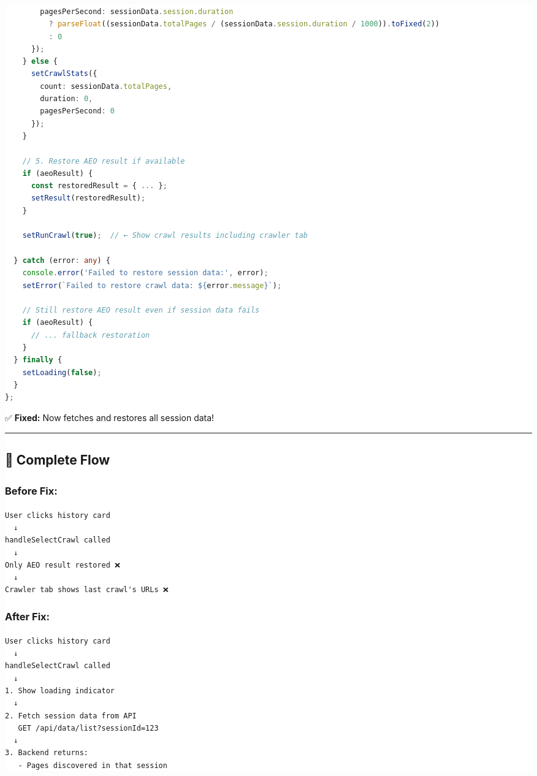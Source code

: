 ```typescript
        pagesPerSecond: sessionData.session.duration 
          ? parseFloat((sessionData.totalPages / (sessionData.session.duration / 1000)).toFixed(2))
          : 0
      });
    } else {
      setCrawlStats({
        count: sessionData.totalPages,
        duration: 0,
        pagesPerSecond: 0
      });
    }
    
    // 5. Restore AEO result if available
    if (aeoResult) {
      const restoredResult = { ... };
      setResult(restoredResult);
    }
    
    setRunCrawl(true);  // ← Show crawl results including crawler tab
    
  } catch (error: any) {
    console.error('Failed to restore session data:', error);
    setError(`Failed to restore crawl data: ${error.message}`);
    
    // Still restore AEO result even if session data fails
    if (aeoResult) {
      // ... fallback restoration
    }
  } finally {
    setLoading(false);
  }
};
```
✅ **Fixed:** Now fetches and restores all session data!

---

## 🔄 **Complete Flow**

### Before Fix:
```
User clicks history card
  ↓
handleSelectCrawl called
  ↓
Only AEO result restored ❌
  ↓
Crawler tab shows last crawl's URLs ❌
```

### After Fix:
```
User clicks history card
  ↓
handleSelectCrawl called
  ↓
1. Show loading indicator
  ↓
2. Fetch session data from API
   GET /api/data/list?sessionId=123
  ↓
3. Backend returns:
   - Pages discovered in that session
```